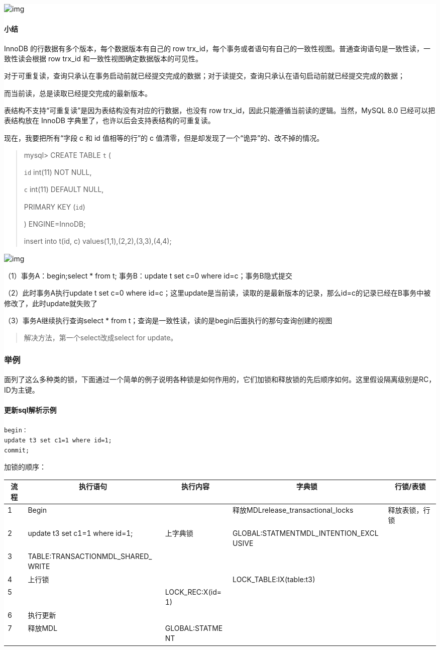 ![img](https://static001.geekbang.org/resource/image/18/be/18fd5179b38c8c3804b313c3582cd1be.jpg)



#### 小结

InnoDB 的行数据有多个版本，每个数据版本有自己的 row trx_id，每个事务或者语句有自己的一致性视图。普通查询语句是一致性读，一致性读会根据 row trx_id 和一致性视图确定数据版本的可见性。

对于可重复读，查询只承认在事务启动前就已经提交完成的数据；对于读提交，查询只承认在语句启动前就已经提交完成的数据；

而当前读，总是读取已经提交完成的最新版本。

表结构不支持“可重复读”是因为表结构没有对应的行数据，也没有 row trx_id，因此只能遵循当前读的逻辑。当然，MySQL 8.0 已经可以把表结构放在 InnoDB 字典里了，也许以后会支持表结构的可重复读。



现在，我要把所有“字段 c 和 id 值相等的行”的 c 值清零，但是却发现了一个“诡异”的、改不掉的情况。

> mysql> CREATE TABLE `t` (
> 
>   `id` int(11) NOT NULL,
> 
>   `c` int(11) DEFAULT NULL,
> 
>   PRIMARY KEY (`id`)
> 
> ) ENGINE=InnoDB;
> 
> insert into t(id, c) values(1,1),(2,2),(3,3),(4,4);

![img](https://static001.geekbang.org/resource/image/9b/0b/9b8fe7cf88c9ba40dc12e93e36c3060b.png)

（1）事务A：begin;select * from t; 事务B：update t set c=0 where id=c；事务B隐式提交 

（2）此时事务A执行update t set c=0 where id=c；这里update是当前读，读取的是最新版本的记录，那么id=c的记录已经在B事务中被修改了，此时update就失败了 

（3）事务A继续执行查询select * from t；查询是一致性读，读的是begin后面执行的那句查询创建的视图

> 解决方法，第一个select改成select for update。



### 举例

面列了这么多种类的锁，下面通过一个简单的例子说明各种锁是如何作用的，它们加锁和释放锁的先后顺序如何。这里假设隔离级别是RC，ID为主键。

#### 更新sql解析示例

```
begin：
update t3 set c1=1 where id=1;
commit;
```

加锁的顺序：

| 流程 | 执行语句                                     | 执行内容                                    | 字典锁                                      | 行锁/表锁      |
| ---- | -------------------------------------------- | ------------------------------------------- | ------------------------------------------- | -------------- |
| 1    | Begin                                        |                                             | 释放MDLrelease_transactional_locks          | 释放表锁，行锁 |
| 2    | update t3 set c1=1 where id=1;               | 上字典锁                                    | GLOBAL:STATMENTMDL_INTENTION_EXCLUSIVE      |                |
| 3    | TABLE:TRANSACTIONMDL_SHARED_WRITE            |                                             |                                             |                |
| 4    | 上行锁                                       |                                             | LOCK_TABLE:IX(table:t3)                     |                |
| 5    |                                              | LOCK_REC:X(id=1)                            |                                             |                |
| 6    | 执行更新                                     |                                             |                                             |                |
| 7    | 释放MDL                                      | GLOBAL:STATMENT                             |                                             |                |